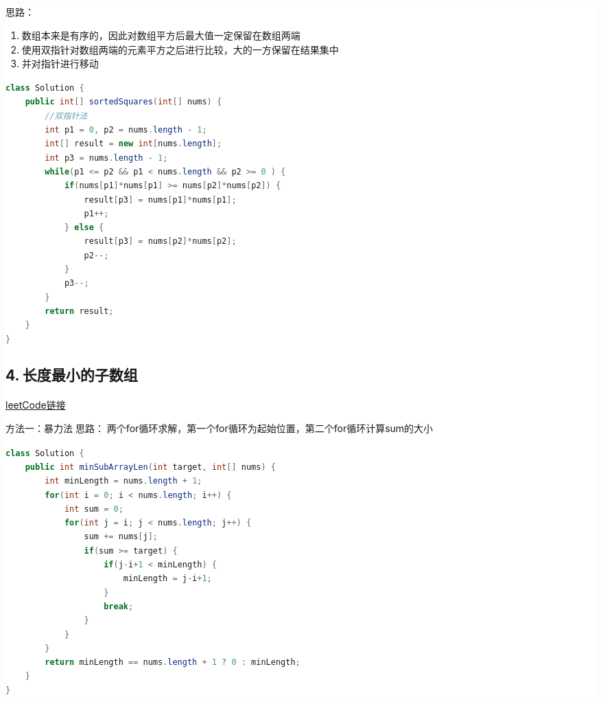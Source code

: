 思路：
1. 数组本来是有序的，因此对数组平方后最大值一定保留在数组两端
2. 使用双指针对数组两端的元素平方之后进行比较，大的一方保留在结果集中
3. 并对指针进行移动
```java
class Solution {
    public int[] sortedSquares(int[] nums) {
        //双指针法
        int p1 = 0, p2 = nums.length - 1;
        int[] result = new int[nums.length];
        int p3 = nums.length - 1;
        while(p1 <= p2 && p1 < nums.length && p2 >= 0 ) {
            if(nums[p1]*nums[p1] >= nums[p2]*nums[p2]) {
                result[p3] = nums[p1]*nums[p1];
                p1++;
            } else {
                result[p3] = nums[p2]*nums[p2];
                p2--;
            }
            p3--;
        }
        return result;
    }
}
```
## 4. 长度最小的子数组
[leetCode链接](https://leetcode-cn.com/problems/minimum-size-subarray-sum/)

方法一：暴力法
思路：
两个for循环求解，第一个for循环为起始位置，第二个for循环计算sum的大小
```java
class Solution {
    public int minSubArrayLen(int target, int[] nums) {
        int minLength = nums.length + 1;
        for(int i = 0; i < nums.length; i++) {
            int sum = 0;
            for(int j = i; j < nums.length; j++) {
                sum += nums[j];
                if(sum >= target) {
                    if(j-i+1 < minLength) {
                        minLength = j-i+1;
                    }
                    break;
                }
            }
        }
        return minLength == nums.length + 1 ? 0 : minLength;
    }
}
```
